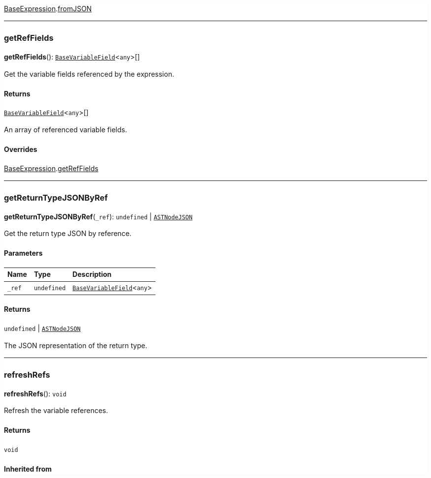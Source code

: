 [BaseExpression](/auto-docs/variable-plugin/classes/BaseExpression.md).[fromJSON](/auto-docs/variable-plugin/classes/BaseExpression.md#fromjson)

***

### getRefFields

**getRefFields**(): [`BaseVariableField`](/auto-docs/variable-plugin/classes/BaseVariableField.md)<`any`>\[]

Get the variable fields referenced by the expression.

#### Returns

[`BaseVariableField`](/auto-docs/variable-plugin/classes/BaseVariableField.md)<`any`>\[]

An array of referenced variable fields.

#### Overrides

[BaseExpression](/auto-docs/variable-plugin/classes/BaseExpression.md).[getRefFields](/auto-docs/variable-plugin/classes/BaseExpression.md#getreffields)

***

### getReturnTypeJSONByRef

**getReturnTypeJSONByRef**(`_ref`): `undefined` | [`ASTNodeJSON`](/auto-docs/variable-plugin/interfaces/ASTNodeJSON.md)

Get the return type JSON by reference.

#### Parameters

| Name | Type | Description |
| :------ | :------ | :------ |
| `_ref` | `undefined` | [`BaseVariableField`](/auto-docs/variable-plugin/classes/BaseVariableField.md)<`any`> | The referenced variable field. |

#### Returns

`undefined` | [`ASTNodeJSON`](/auto-docs/variable-plugin/interfaces/ASTNodeJSON.md)

The JSON representation of the return type.

***

### refreshRefs

**refreshRefs**(): `void`

Refresh the variable references.

#### Returns

`void`

#### Inherited from
